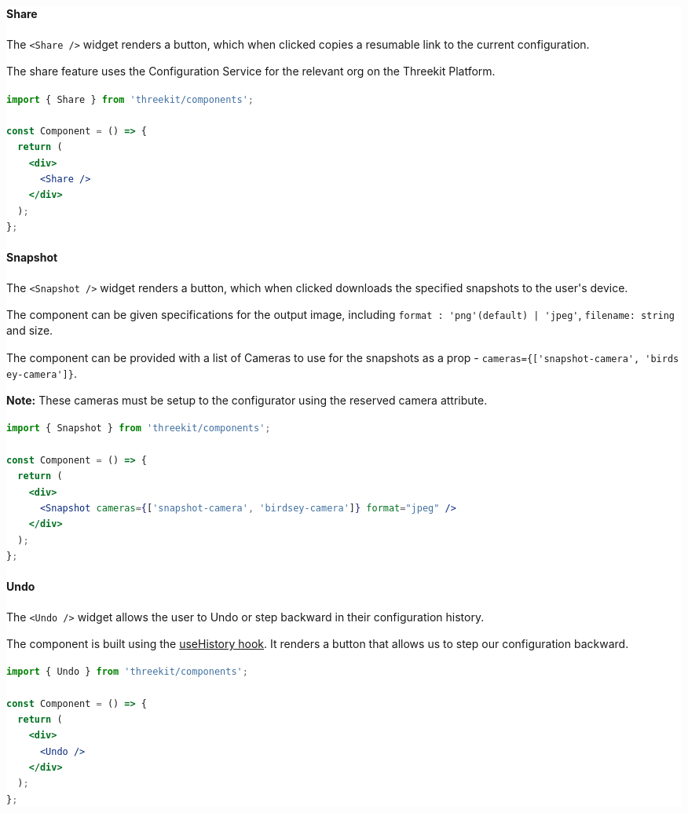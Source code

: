 #### Share

The `<Share />` widget renders a button, which when clicked copies a resumable link to the current configuration.

The share feature uses the Configuration Service for the relevant org on the Threekit Platform.

```jsx
import { Share } from 'threekit/components';

const Component = () => {
  return (
    <div>
      <Share />
    </div>
  );
};
```

#### Snapshot

The `<Snapshot />` widget renders a button, which when clicked downloads the specified snapshots to the user's device.

The component can be given specifications for the output image, including `format : 'png'(default) | 'jpeg'`, `filename: string` and size.

The component can be provided with a list of Cameras to use for the snapshots as a prop - `cameras={['snapshot-camera', 'birdsey-camera']}`.

**Note:** These cameras must be setup to the configurator using the reserved camera attribute.

```jsx
import { Snapshot } from 'threekit/components';

const Component = () => {
  return (
    <div>
      <Snapshot cameras={['snapshot-camera', 'birdsey-camera']} format="jpeg" />
    </div>
  );
};
```

#### Undo

The `<Undo />` widget allows the user to Undo or step backward in their configuration history.

The component is built using the [useHistory hook](#use-history). It renders a button that allows us to step our configuration backward.

```jsx
import { Undo } from 'threekit/components';

const Component = () => {
  return (
    <div>
      <Undo />
    </div>
  );
};
```
